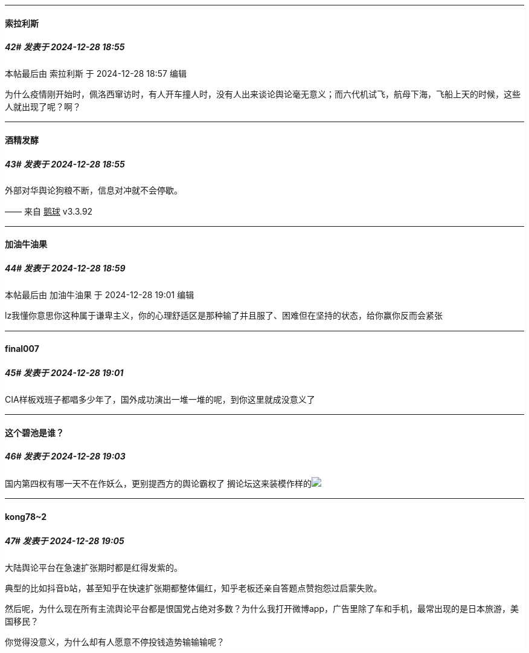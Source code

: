 *****

####  索拉利斯  
##### 42#       发表于 2024-12-28 18:55

 本帖最后由 索拉利斯 于 2024-12-28 18:57 编辑 

为什么疫情刚开始时，佩洛西窜访时，有人开车撞人时，没有人出来谈论舆论毫无意义；而六代机试飞，航母下海，飞船上天的时候，这些人就出现了呢？啊？

*****

####  酒精发酵  
##### 43#       发表于 2024-12-28 18:55

外部对华舆论狗粮不断，信息对冲就不会停歇。

—— 来自 [鹅球](https://www.pgyer.com/GcUxKd4w) v3.3.92


*****

####  加油牛油果  
##### 44#       发表于 2024-12-28 18:59

 本帖最后由 加油牛油果 于 2024-12-28 19:01 编辑 

lz我懂你意思你这种属于谦卑主义，你的心理舒适区是那种输了并且服了、困难但在坚持的状态，给你赢你反而会紧张

*****

####  final007  
##### 45#       发表于 2024-12-28 19:01

CIA样板戏班子都唱多少年了，国外成功演出一堆一堆的呢，到你这里就成没意义了


*****

####  这个碧池是谁？  
##### 46#       发表于 2024-12-28 19:03

国内第四权有哪一天不在作妖么，更别提西方的舆论霸权了
搁论坛这来装模作样的<img src="https://static.saraba1st.com/image/smiley/face2017/049.png" referrerpolicy="no-referrer">

*****

####  kong78~2  
##### 47#       发表于 2024-12-28 19:05

大陆舆论平台在急速扩张期时都是红得发紫的。

典型的比如抖音b站，甚至知乎在快速扩张期都整体偏红，知乎老板还亲自答题点赞抱怨过启蒙失败。

然后呢，为什么现在所有主流舆论平台都是恨国党占绝对多数？为什么我打开微博app，广告里除了车和手机，最常出现的是日本旅游，美国移民？

你觉得没意义，为什么却有人愿意不停投钱造势输输输呢？
